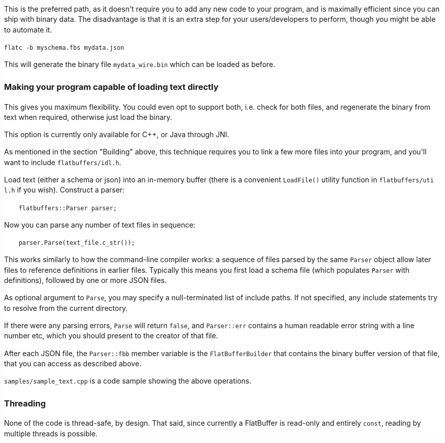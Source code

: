 This is the preferred path, as it doesn't require you to add any new
code to your program, and is maximally efficient since you can ship with
binary data. The disadvantage is that it is an extra step for your
users/developers to perform, though you might be able to automate it.

    flatc -b myschema.fbs mydata.json

This will generate the binary file `mydata_wire.bin` which can be loaded
as before.

### Making your program capable of loading text directly

This gives you maximum flexibility. You could even opt to support both,
i.e. check for both files, and regenerate the binary from text when
required, otherwise just load the binary.

This option is currently only available for C++, or Java through JNI.

As mentioned in the section "Building" above, this technique requires
you to link a few more files into your program, and you'll want to include
`flatbuffers/idl.h`.

Load text (either a schema or json) into an in-memory buffer (there is a
convenient `LoadFile()` utility function in `flatbuffers/util.h` if you
wish). Construct a parser:

~~~~~~~~~~~~~~~~~~~~~~~~~~~~~~~~~~~~~~~~~~~~~~~~~~~~~~~~~~~~~~~~~~{.cpp}
    flatbuffers::Parser parser;
~~~~~~~~~~~~~~~~~~~~~~~~~~~~~~~~~~~~~~~~~~~~~~~~~~~~~~~~~~~~~~~~~~

Now you can parse any number of text files in sequence:

~~~~~~~~~~~~~~~~~~~~~~~~~~~~~~~~~~~~~~~~~~~~~~~~~~~~~~~~~~~~~~~~~~{.cpp}
    parser.Parse(text_file.c_str());
~~~~~~~~~~~~~~~~~~~~~~~~~~~~~~~~~~~~~~~~~~~~~~~~~~~~~~~~~~~~~~~~~~

This works similarly to how the command-line compiler works: a sequence
of files parsed by the same `Parser` object allow later files to
reference definitions in earlier files. Typically this means you first
load a schema file (which populates `Parser` with definitions), followed
by one or more JSON files.

As optional argument to `Parse`, you may specify a null-terminated list of
include paths. If not specified, any include statements try to resolve from
the current directory.

If there were any parsing errors, `Parse` will return `false`, and
`Parser::err` contains a human readable error string with a line number
etc, which you should present to the creator of that file.

After each JSON file, the `Parser::fbb` member variable is the
`FlatBufferBuilder` that contains the binary buffer version of that
file, that you can access as described above.

`samples/sample_text.cpp` is a code sample showing the above operations.

### Threading

None of the code is thread-safe, by design. That said, since currently a
FlatBuffer is read-only and entirely `const`, reading by multiple threads
is possible.

